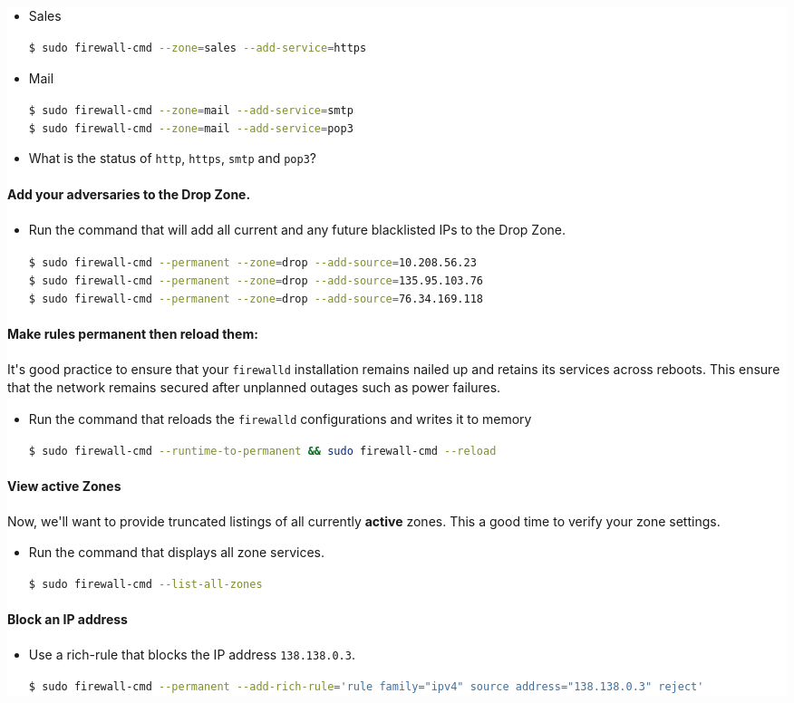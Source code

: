 - Sales

    ```bash
    $ sudo firewall-cmd --zone=sales --add-service=https
    ```

- Mail

    ```bash
    $ sudo firewall-cmd --zone=mail --add-service=smtp
    $ sudo firewall-cmd --zone=mail --add-service=pop3
    ```

- What is the status of `http`, `https`, `smtp` and `pop3`?

#### Add your adversaries to the Drop Zone.

- Run the command that will add all current and any future blacklisted IPs to the Drop Zone.

     ```bash
    $ sudo firewall-cmd --permanent --zone=drop --add-source=10.208.56.23
    $ sudo firewall-cmd --permanent --zone=drop --add-source=135.95.103.76
    $ sudo firewall-cmd --permanent --zone=drop --add-source=76.34.169.118
    ```

#### Make rules permanent then reload them:

It's good practice to ensure that your `firewalld` installation remains nailed up and retains its services across reboots. This ensure that the network remains secured after unplanned outages such as power failures.

- Run the command that reloads the `firewalld` configurations and writes it to memory

    ```bash
    $ sudo firewall-cmd --runtime-to-permanent && sudo firewall-cmd --reload
    ```

#### View active Zones

Now, we'll want to provide truncated listings of all currently **active** zones. This a good time to verify your zone settings.

- Run the command that displays all zone services.

    ```bash
    $ sudo firewall-cmd --list-all-zones
    ```


#### Block an IP address

- Use a rich-rule that blocks the IP address `138.138.0.3`.

    ```bash
    $ sudo firewall-cmd --permanent --add-rich-rule='rule family="ipv4" source address="138.138.0.3" reject'
    ```
